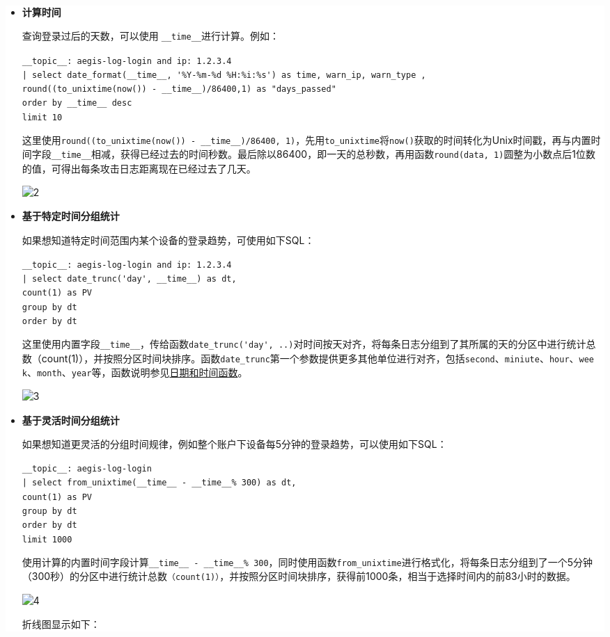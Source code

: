 -   **计算时间** 

    查询登录过后的天数，可以使用 `__time__`进行计算。例如：

    ``` {#codeblock_0wt_cd9_mmh}
    __topic__: aegis-log-login and ip: 1.2.3.4
    | select date_format(__time__, '%Y-%m-%d %H:%i:%s') as time, warn_ip, warn_type ,
    round((to_unixtime(now()) - __time__)/86400,1) as "days_passed"
    order by __time__ desc 
    limit 10
    ```

    这里使用`round((to_unixtime(now()) - __time__)/86400, 1)`，先用`to_unixtime`将`now()`获取的时间转化为Unix时间戳，再与内置时间字段`__time__`相减，获得已经过去的时间秒数。最后除以86400，即一天的总秒数，再用函数`round(data, 1)`圆整为小数点后1位数的值，可得出每条攻击日志距离现在已经过去了几天。

    ![2](http://static-aliyun-doc.oss-cn-hangzhou.aliyuncs.com/assets/img/22757/156448186413498_zh-CN.png)

-   **基于特定时间分组统计** 

    如果想知道特定时间范围内某个设备的登录趋势，可使用如下SQL：

    ``` {#codeblock_sgs_ff7_w4i}
    __topic__: aegis-log-login and ip: 1.2.3.4
    | select date_trunc('day', __time__) as dt,
    count(1) as PV
    group by dt
    order by dt
    ```

    这里使用内置字段`__time__`，传给函数`date_trunc('day', ..)`对时间按天对齐，将每条日志分组到了其所属的天的分区中进行统计总数（count\(1\)），并按照分区时间块排序。函数`date_trunc`第一个参数提供更多其他单位进行对齐，包括`second`、`miniute`、`hour`、`week`、`month`、`year`等，函数说明参见[日期和时间函数](../../../../intl.zh-CN/用户指南/查询与分析/SQL分析语法与功能/日期和时间函数.md#)。

    ![3](http://static-aliyun-doc.oss-cn-hangzhou.aliyuncs.com/assets/img/22757/156448186513499_zh-CN.png)

-   **基于灵活时间分组统计** 

    如果想知道更灵活的分组时间规律，例如整个账户下设备每5分钟的登录趋势，可以使用如下SQL：

    ``` {#codeblock_kuk_rbp_cw2}
    __topic__: aegis-log-login
    | select from_unixtime(__time__ - __time__% 300) as dt,
    count(1) as PV
    group by dt
    order by dt
    limit 1000                        
    ```

    使用计算的内置时间字段计算`__time__ - __time__% 300`，同时使用函数`from_unixtime`进行格式化，将每条日志分组到了一个5分钟（300秒）的分区中进行统计总数`（count(1)）`，并按照分区时间块排序，获得前1000条，相当于选择时间内的前83小时的数据。

    ![4](http://static-aliyun-doc.oss-cn-hangzhou.aliyuncs.com/assets/img/22757/156448186513500_zh-CN.png)

    折线图显示如下：
